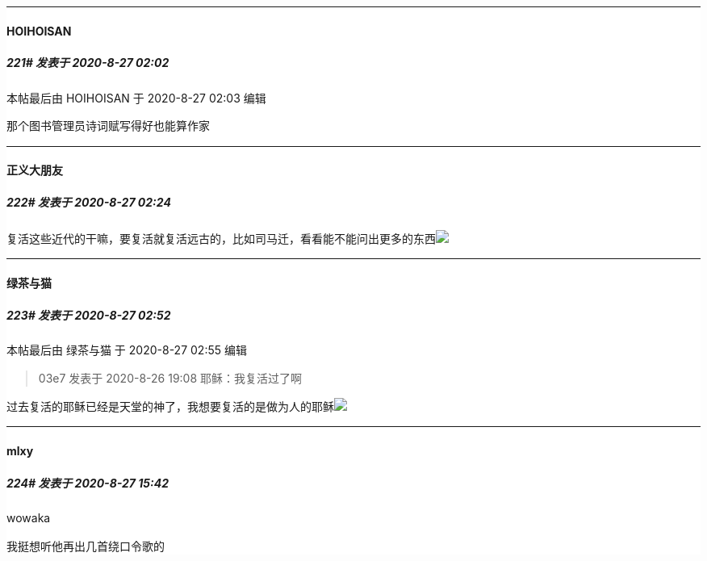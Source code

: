 -----

####  HOIHOISAN  
##### 221#       发表于 2020-8-27 02:02



 本帖最后由 HOIHOISAN 于 2020-8-27 02:03 编辑 

那个图书管理员诗词赋写得好也能算作家







-----

####  正义大朋友  
##### 222#       发表于 2020-8-27 02:24




复活这些近代的干嘛，要复活就复活远古的，比如司马迁，看看能不能问出更多的东西<img src="https://static.saraba1st.com/image/smiley/face2017/067.png" referrerpolicy="no-referrer">







-----

####  绿茶与猫  
##### 223#       发表于 2020-8-27 02:52



 本帖最后由 绿茶与猫 于 2020-8-27 02:55 编辑 
<blockquote>03e7 发表于 2020-8-26 19:08
耶稣：我复活过了啊</blockquote>
过去复活的耶稣已经是天堂的神了，我想要复活的是做为人的耶稣<img src="https://static.saraba1st.com/image/smiley/face2017/046.png" referrerpolicy="no-referrer">







-----

####  mlxy  
##### 224#       发表于 2020-8-27 15:42




wowaka


我挺想听他再出几首绕口令歌的



